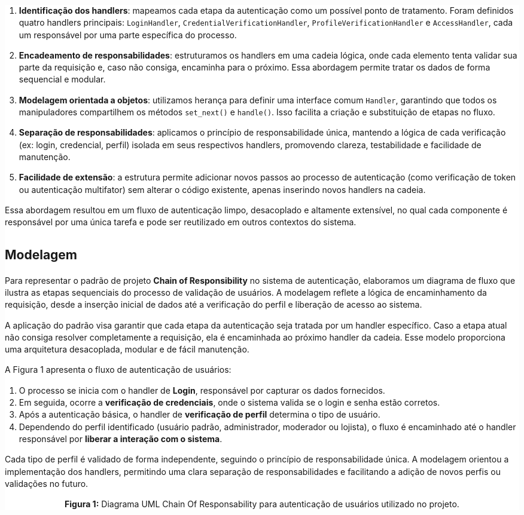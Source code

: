 1. **Identificação dos handlers**: mapeamos cada etapa da autenticação como um possível ponto de tratamento. Foram definidos quatro handlers principais: `LoginHandler`, `CredentialVerificationHandler`, `ProfileVerificationHandler` e `AccessHandler`, cada um responsável por uma parte específica do processo.

2. **Encadeamento de responsabilidades**: estruturamos os handlers em uma cadeia lógica, onde cada elemento tenta validar sua parte da requisição e, caso não consiga, encaminha para o próximo. Essa abordagem permite tratar os dados de forma sequencial e modular.

3. **Modelagem orientada a objetos**: utilizamos herança para definir uma interface comum `Handler`, garantindo que todos os manipuladores compartilhem os métodos `set_next()` e `handle()`. Isso facilita a criação e substituição de etapas no fluxo.

4. **Separação de responsabilidades**: aplicamos o princípio de responsabilidade única, mantendo a lógica de cada verificação (ex: login, credencial, perfil) isolada em seus respectivos handlers, promovendo clareza, testabilidade e facilidade de manutenção.

5. **Facilidade de extensão**: a estrutura permite adicionar novos passos ao processo de autenticação (como verificação de token ou autenticação multifator) sem alterar o código existente, apenas inserindo novos handlers na cadeia.

Essa abordagem resultou em um fluxo de autenticação limpo, desacoplado e altamente extensível, no qual cada componente é responsável por uma única tarefa e pode ser reutilizado em outros contextos do sistema.

## Modelagem

Para representar o padrão de projeto **Chain of Responsibility** no sistema de autenticação, elaboramos um diagrama de fluxo que ilustra as etapas sequenciais do processo de validação de usuários. A modelagem reflete a lógica de encaminhamento da requisição, desde a inserção inicial de dados até a verificação do perfil e liberação de acesso ao sistema.

A aplicação do padrão visa garantir que cada etapa da autenticação seja tratada por um handler específico. Caso a etapa atual não consiga resolver completamente a requisição, ela é encaminhada ao próximo handler da cadeia. Esse modelo proporciona uma arquitetura desacoplada, modular e de fácil manutenção.

A Figura 1 apresenta o fluxo de autenticação de usuários:

1. O processo se inicia com o handler de **Login**, responsável por capturar os dados fornecidos.
2. Em seguida, ocorre a **verificação de credenciais**, onde o sistema valida se o login e senha estão corretos.
3. Após a autenticação básica, o handler de **verificação de perfil** determina o tipo de usuário.
4. Dependendo do perfil identificado (usuário padrão, administrador, moderador ou lojista), o fluxo é encaminhado até o handler responsável por **liberar a interação com o sistema**.

Cada tipo de perfil é validado de forma independente, seguindo o princípio de responsabilidade única. A modelagem orientou a implementação dos handlers, permitindo uma clara separação de responsabilidades e facilitando a adição de novos perfis ou validações no futuro.


<center>
<p style="text-align: center"><b>Figura 1:</b> Diagrama UML Chain Of Responsability para autenticação de usuários utilizado no projeto.</p>
